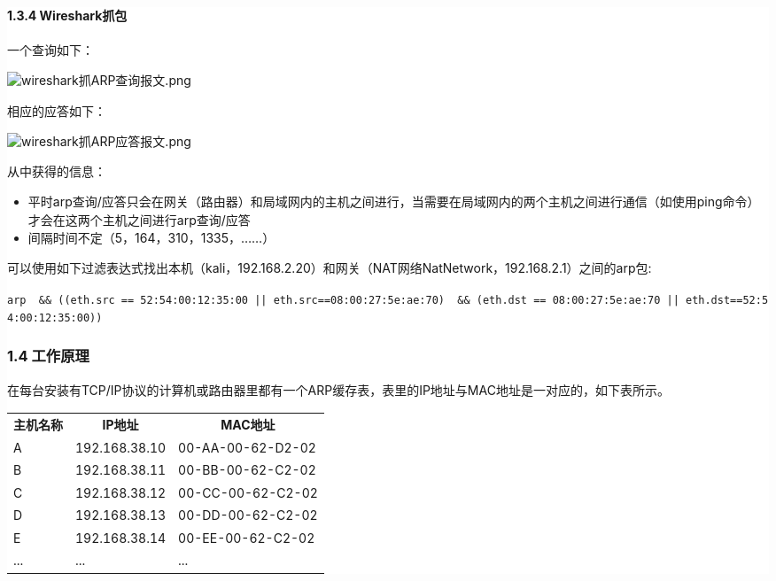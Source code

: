 
#### 1.3.4 Wireshark抓包
一个查询如下：

![wireshark抓ARP查询报文.png](http://wsxq12.55555.io/ARP协议分析与攻击/wireshark抓ARP查询报文.png)

相应的应答如下：

![wireshark抓ARP应答报文.png](http://wsxq12.55555.io/ARP协议分析与攻击/wireshark抓ARP应答报文.png)

从中获得的信息：

*	平时arp查询/应答只会在网关（路由器）和局域网内的主机之间进行，当需要在局域网内的两个主机之间进行通信（如使用ping命令）才会在这两个主机之间进行arp查询/应答
*	间隔时间不定（5，164，310，1335，……）

可以使用如下过滤表达式找出本机（kali，192.168.2.20）和网关（NAT网络NatNetwork，192.168.2.1）之间的arp包:
```
arp  && ((eth.src == 52:54:00:12:35:00 || eth.src==08:00:27:5e:ae:70)  && (eth.dst == 08:00:27:5e:ae:70 || eth.dst==52:54:00:12:35:00))
```

### 1.4 工作原理
在每台安装有TCP/IP协议的计算机或路由器里都有一个ARP缓存表，表里的IP地址与MAC地址是一对应的，如下表所示。
 
<table class="wikitable">
<tbody><tr>
<th>主机名称</th>
<th>IP地址</th>
<th>MAC地址
</th></tr>
<tr>
<td>A</td>
<td>192.168.38.10</td>
<td>00-AA-00-62-D2-02
</td></tr>
<tr>
<td>B</td>
<td>192.168.38.11</td>
<td>00-BB-00-62-C2-02
</td></tr>
<tr>
<td>C</td>
<td>192.168.38.12</td>
<td>00-CC-00-62-C2-02
</td></tr>
<tr>
<td>D</td>
<td>192.168.38.13</td>
<td>00-DD-00-62-C2-02
</td></tr>
<tr>
<td>E</td>
<td>192.168.38.14</td>
<td>00-EE-00-62-C2-02
</td></tr>
<tr>
<td>...</td>
<td>...</td>
<td>...
</td></tr></tbody></table>
